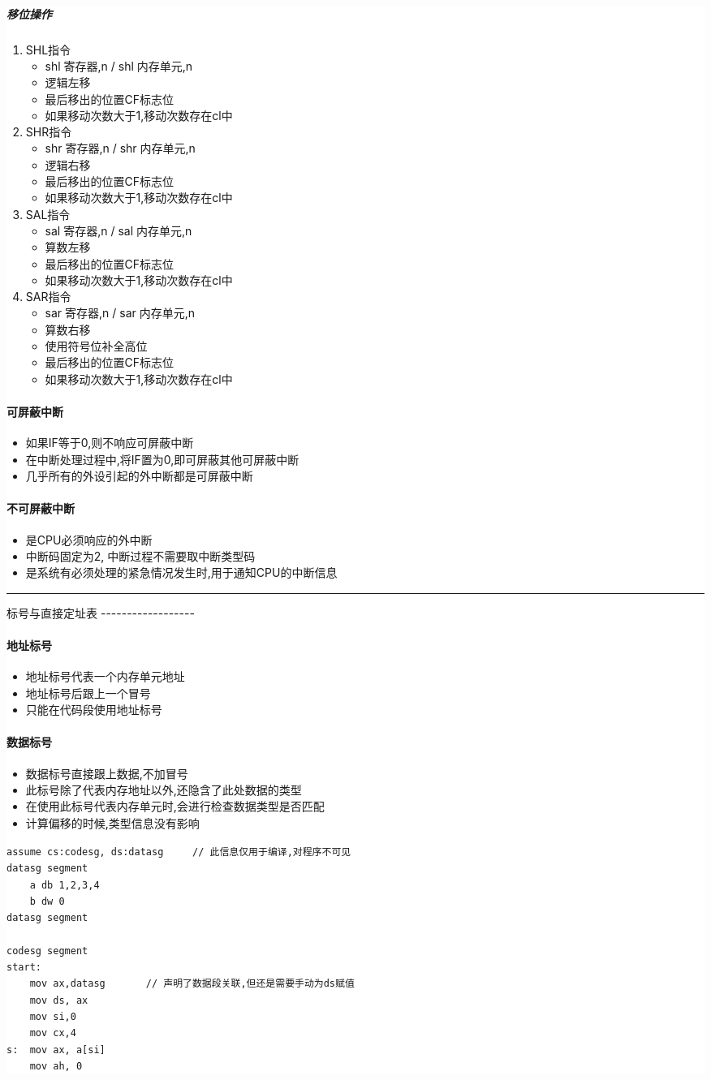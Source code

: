 ##### 移位操作
1. SHL指令
	- shl 寄存器,n / shl 内存单元,n
	- 逻辑左移
	- 最后移出的位置CF标志位
	- 如果移动次数大于1,移动次数存在cl中
2. SHR指令
	- shr 寄存器,n / shr 内存单元,n
	- 逻辑右移
	- 最后移出的位置CF标志位
	- 如果移动次数大于1,移动次数存在cl中
3. SAL指令
	- sal 寄存器,n / sal 内存单元,n
	- 算数左移
	- 最后移出的位置CF标志位
	- 如果移动次数大于1,移动次数存在cl中
2. SAR指令
	- sar 寄存器,n / sar 内存单元,n
	- 算数右移
	- 使用符号位补全高位
	- 最后移出的位置CF标志位
	- 如果移动次数大于1,移动次数存在cl中	

#### 可屏蔽中断
- 如果IF等于0,则不响应可屏蔽中断
- 在中断处理过程中,将IF置为0,即可屏蔽其他可屏蔽中断
- 几乎所有的外设引起的外中断都是可屏蔽中断

#### 不可屏蔽中断
- 是CPU必须响应的外中断
- 中断码固定为2, 中断过程不需要取中断类型码
- 是系统有必须处理的紧急情况发生时,用于通知CPU的中断信息

----------------------------------------------------------------------------------------------------

<span id="direct_addressing_table" />
标号与直接定址表
------------------

#### 地址标号
- 地址标号代表一个内存单元地址
- 地址标号后跟上一个冒号
- 只能在代码段使用地址标号

#### 数据标号
- 数据标号直接跟上数据,不加冒号
- 此标号除了代表内存地址以外,还隐含了此处数据的类型
- 在使用此标号代表内存单元时,会进行检查数据类型是否匹配
- 计算偏移的时候,类型信息没有影响
```
assume cs:codesg, ds:datasg     // 此信息仅用于编译,对程序不可见
datasg segment
    a db 1,2,3,4
    b dw 0
datasg segment

codesg segment
start:
    mov ax,datasg       // 声明了数据段关联,但还是需要手动为ds赋值
    mov ds, ax
    mov si,0
    mov cx,4
s:  mov ax, a[si]
    mov ah, 0
```